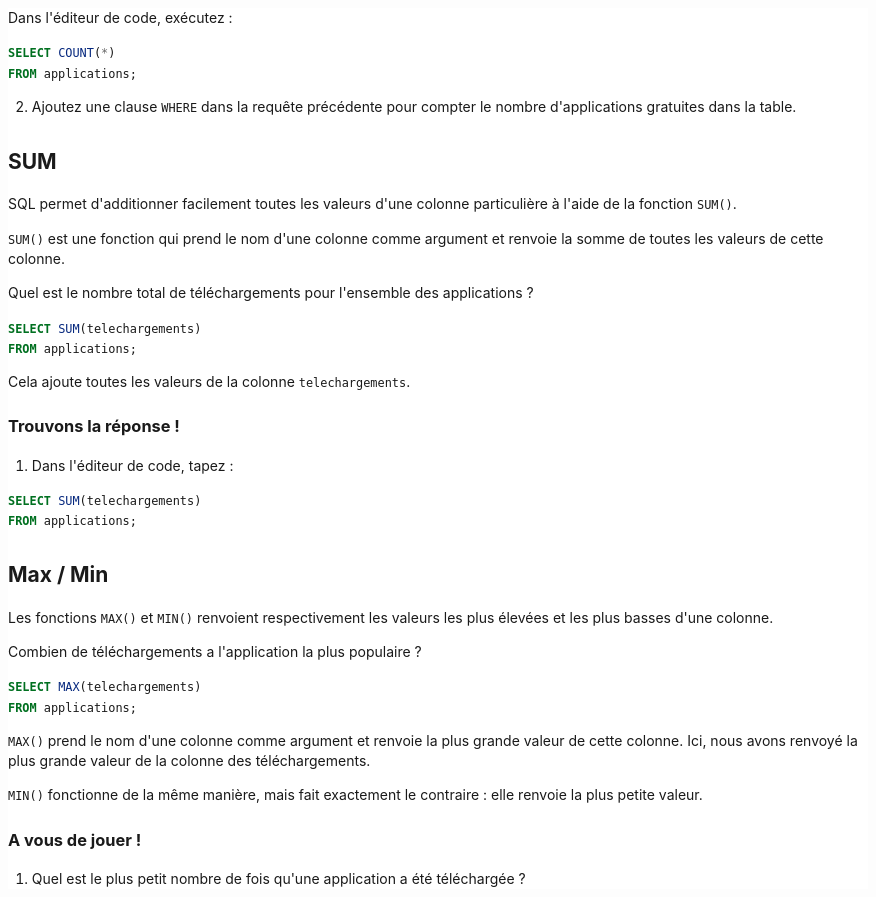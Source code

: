 Dans l'éditeur de code, exécutez :
```sql
SELECT COUNT(*) 
FROM applications;
```

2. Ajoutez une clause `WHERE` dans la requête précédente pour compter le nombre d'applications gratuites dans la table.



## SUM

SQL permet d'additionner facilement toutes les valeurs d'une colonne particulière à l'aide de la fonction `SUM()`.

`SUM()` est une fonction qui prend le nom d'une colonne comme argument et renvoie la somme de toutes les valeurs de cette colonne.

Quel est le nombre total de téléchargements pour l'ensemble des applications ?

```sql
SELECT SUM(telechargements)
FROM applications;
```


Cela ajoute toutes les valeurs de la colonne `telechargements`.

### Trouvons la réponse !

1. Dans l'éditeur de code, tapez :
```sql
SELECT SUM(telechargements)
FROM applications;
```


## Max / Min

Les fonctions `MAX()` et `MIN()` renvoient respectivement les valeurs les plus élevées et les plus basses d'une colonne.

Combien de téléchargements a l'application la plus populaire ?

```sql
SELECT MAX(telechargements)
FROM applications;
```

`MAX()` prend le nom d'une colonne comme argument et renvoie la plus grande valeur de cette colonne. Ici, nous avons renvoyé la plus grande valeur de la colonne des téléchargements.

`MIN()` fonctionne de la même manière, mais fait exactement le contraire : elle renvoie la plus petite valeur.

 ### A vous de jouer !
 
 1. Quel est le plus petit nombre de fois qu'une application a été téléchargée ?
